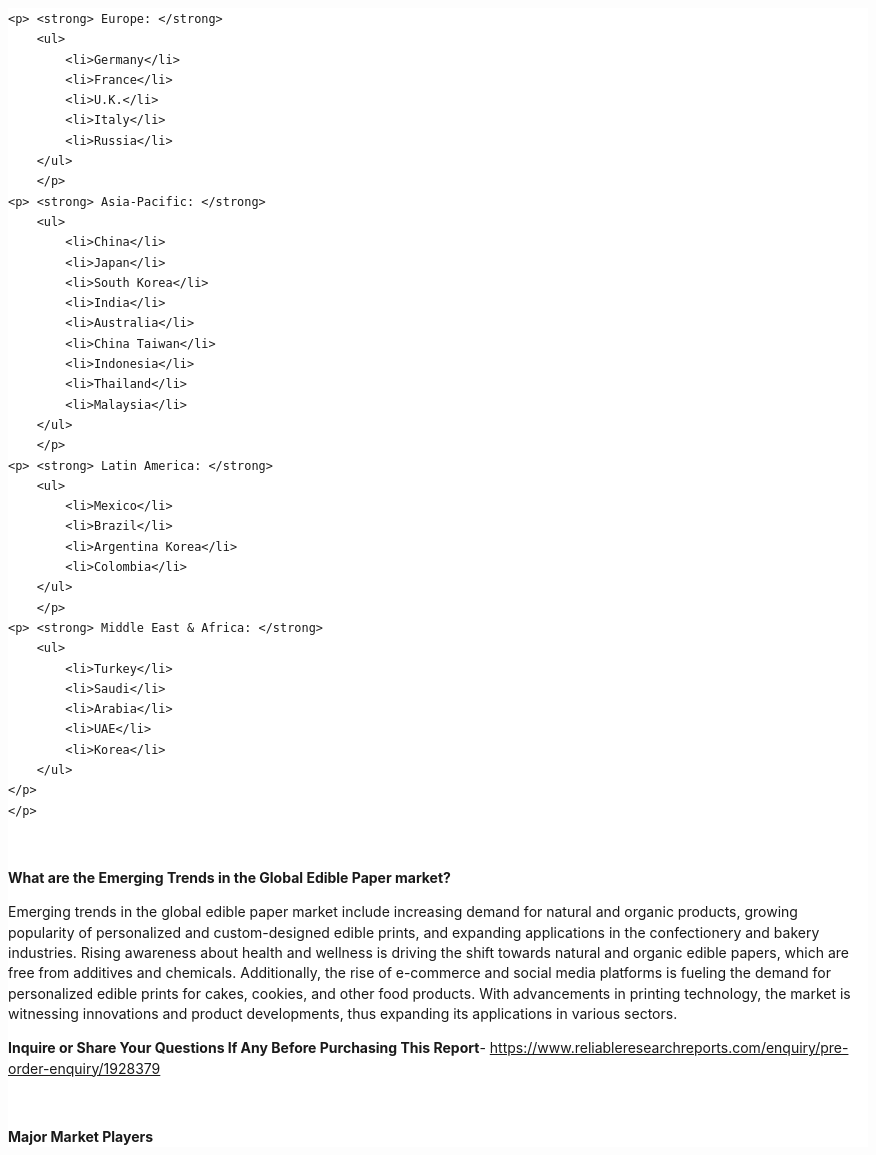     <p> <strong> Europe: </strong>
        <ul>
            <li>Germany</li>
            <li>France</li>
            <li>U.K.</li>
            <li>Italy</li>
            <li>Russia</li>
        </ul>
        </p> 
    <p> <strong> Asia-Pacific: </strong>
        <ul>
            <li>China</li>
            <li>Japan</li>
            <li>South Korea</li>
            <li>India</li>
            <li>Australia</li>
            <li>China Taiwan</li>
            <li>Indonesia</li>
            <li>Thailand</li>
            <li>Malaysia</li>
        </ul>
        </p> 
    <p> <strong> Latin America: </strong>
        <ul>
            <li>Mexico</li>
            <li>Brazil</li>
            <li>Argentina Korea</li>
            <li>Colombia</li>
        </ul>
        </p> 
    <p> <strong> Middle East & Africa: </strong>
        <ul>
            <li>Turkey</li>
            <li>Saudi</li>
            <li>Arabia</li>
            <li>UAE</li>
            <li>Korea</li>
        </ul>
    </p>
    </p>
<p>&nbsp;</p>
<p><strong>What are the Emerging Trends in the Global Edible Paper market?</strong></p>
<p><p>Emerging trends in the global edible paper market include increasing demand for natural and organic products, growing popularity of personalized and custom-designed edible prints, and expanding applications in the confectionery and bakery industries. Rising awareness about health and wellness is driving the shift towards natural and organic edible papers, which are free from additives and chemicals. Additionally, the rise of e-commerce and social media platforms is fueling the demand for personalized edible prints for cakes, cookies, and other food products. With advancements in printing technology, the market is witnessing innovations and product developments, thus expanding its applications in various sectors.</p></p>
<p><strong>Inquire or Share Your Questions If Any Before Purchasing This Report</strong>- <a href="https://www.reliableresearchreports.com/enquiry/pre-order-enquiry/1928379">https://www.reliableresearchreports.com/enquiry/pre-order-enquiry/1928379</a></p>
<p>&nbsp;</p>
<p><strong>Major Market Players</strong></p>